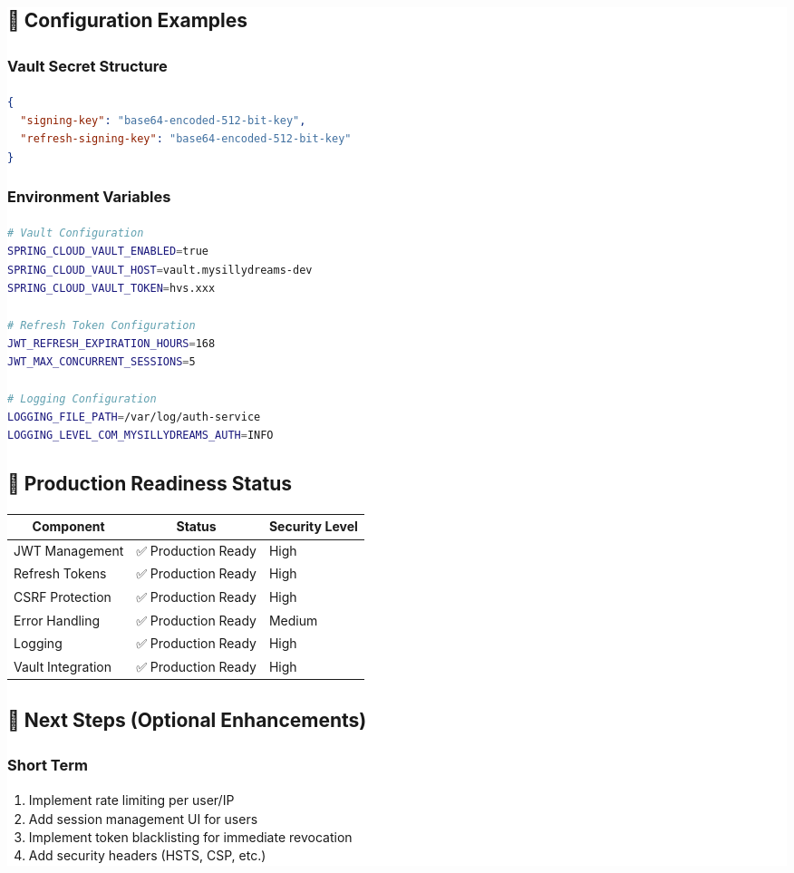 ## 🔧 Configuration Examples

### **Vault Secret Structure**
```json
{
  "signing-key": "base64-encoded-512-bit-key",
  "refresh-signing-key": "base64-encoded-512-bit-key"
}
```

### **Environment Variables**
```bash
# Vault Configuration
SPRING_CLOUD_VAULT_ENABLED=true
SPRING_CLOUD_VAULT_HOST=vault.mysillydreams-dev
SPRING_CLOUD_VAULT_TOKEN=hvs.xxx

# Refresh Token Configuration
JWT_REFRESH_EXPIRATION_HOURS=168
JWT_MAX_CONCURRENT_SESSIONS=5

# Logging Configuration
LOGGING_FILE_PATH=/var/log/auth-service
LOGGING_LEVEL_COM_MYSILLYDREAMS_AUTH=INFO
```

## 🎉 Production Readiness Status

| Component | Status | Security Level |
|-----------|--------|----------------|
| JWT Management | ✅ Production Ready | High |
| Refresh Tokens | ✅ Production Ready | High |
| CSRF Protection | ✅ Production Ready | High |
| Error Handling | ✅ Production Ready | Medium |
| Logging | ✅ Production Ready | High |
| Vault Integration | ✅ Production Ready | High |

## 📝 Next Steps (Optional Enhancements)

### **Short Term**
1. Implement rate limiting per user/IP
2. Add session management UI for users
3. Implement token blacklisting for immediate revocation
4. Add security headers (HSTS, CSP, etc.)
